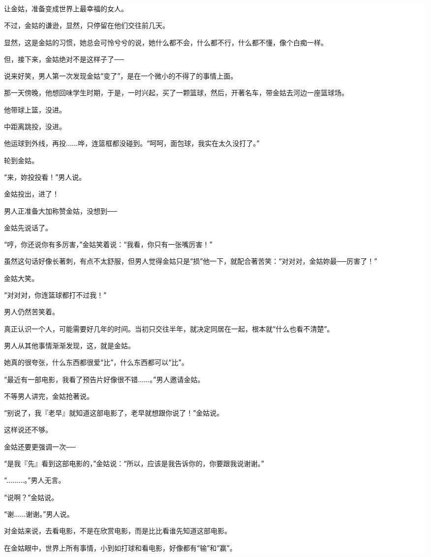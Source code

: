让金姑，准备变成世界上最幸福的女人。

不过，金姑的谦逊，显然，只停留在他们交往前几天。

显然，这是金姑的习惯，她总会可怜兮兮的说，她什么都不会，什么都不行，什么都不懂，像个白痴一样。

但，接下来，金姑绝对不是这样子了──

说来好笑，男人第一次发现金姑“变了”，是在一个微小的不得了的事情上面。

那一天傍晚，他想回味学生时期，于是，一时兴起，买了一颗篮球，然后，开著名车，带金姑去河边一座篮球场。

他带球上篮，没进。

中距离跳投，没进。

他运球到外线，再投……哗，连篮框都没碰到。“呵呵，面包球，我实在太久没打了。”

轮到金姑。

“来，妳投投看！”男人说。

金姑投出，进了！

男人正准备大加称赞金姑，没想到──

金姑先说话了。

“哼，你还说你有多厉害，”金姑笑着说：“我看，你只有一张嘴厉害！”

虽然这句话好像长著刺，有点不太舒服，但男人觉得金姑只是“损”他一下，就配合著苦笑：“对对对，金姑妳最──厉害了！”

金姑大笑。

“对对对，你连篮球都打不过我！”

男人仍然苦笑着。

真正认识一个人，可能需要好几年的时间。当初只交往半年，就决定同居在一起，根本就“什么也看不清楚”。

男人从其他事情渐渐发现，这，就是金姑。

她真的很夸张，什么东西都很爱“比”，什么东西都可以“比”。

“最近有一部电影，我看了预告片好像很不错……。”男人邀请金姑。

不等男人讲完，金姑抢著说。

“别说了，我『老早』就知道这部电影了，老早就想跟你说了！”金姑说。

这样说还不够。

金姑还要更强调一次──

“是我『先』看到这部电影的，”金姑说：“所以，应该是我告诉你的，你要跟我说谢谢。”

“………。”男人无言。

“说啊？”金姑说。

“谢……谢谢。”男人说。

对金姑来说，去看电影，不是在欣赏电影，而是比比看谁先知道这部电影。

在金姑眼中，世界上所有事情，小到如打球和看电影，好像都有“输”和“赢”。
